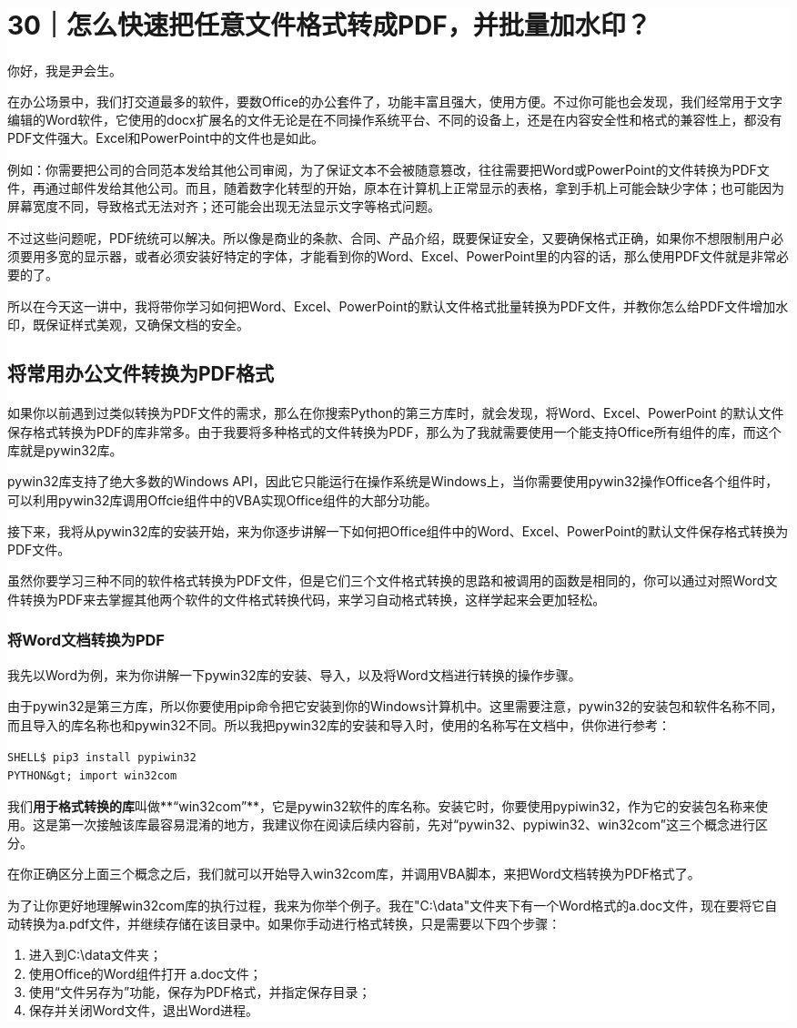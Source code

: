 # 30｜怎么快速把任意文件格式转成PDF，并批量加水印？

<audio id="audio" title="30｜怎么快速把任意文件格式转成PDF，并批量加水印？" controls="" preload="none"><source id="mp3" src="https://static001.geekbang.org/resource/audio/79/88/795d285a9b4659af3cb429fa50eeb488.mp3"></audio>

你好，我是尹会生。

在办公场景中，我们打交道最多的软件，要数Office的办公套件了，功能丰富且强大，使用方便。不过你可能也会发现，我们经常用于文字编辑的Word软件，它使用的docx扩展名的文件无论是在不同操作系统平台、不同的设备上，还是在内容安全性和格式的兼容性上，都没有PDF文件强大。Excel和PowerPoint中的文件也是如此。

例如：你需要把公司的合同范本发给其他公司审阅，为了保证文本不会被随意篡改，往往需要把Word或PowerPoint的文件转换为PDF文件，再通过邮件发给其他公司。而且，随着数字化转型的开始，原本在计算机上正常显示的表格，拿到手机上可能会缺少字体；也可能因为屏幕宽度不同，导致格式无法对齐；还可能会出现无法显示文字等格式问题。

不过这些问题呢，PDF统统可以解决。所以像是商业的条款、合同、产品介绍，既要保证安全，又要确保格式正确，如果你不想限制用户必须要用多宽的显示器，或者必须安装好特定的字体，才能看到你的Word、Excel、PowerPoint里的内容的话，那么使用PDF文件就是非常必要的了。

所以在今天这一讲中，我将带你学习如何把Word、Excel、PowerPoint的默认文件格式批量转换为PDF文件，并教你怎么给PDF文件增加水印，既保证样式美观，又确保文档的安全。

## 将常用办公文件转换为PDF格式

如果你以前遇到过类似转换为PDF文件的需求，那么在你搜索Python的第三方库时，就会发现，将Word、Excel、PowerPoint 的默认文件保存格式转换为PDF的库非常多。由于我要将多种格式的文件转换为PDF，那么为了我就需要使用一个能支持Office所有组件的库，而这个库就是pywin32库。

pywin32库支持了绝大多数的Windows API，因此它只能运行在操作系统是Windows上，当你需要使用pywin32操作Office各个组件时，可以利用pywin32库调用Offcie组件中的VBA实现Office组件的大部分功能。

接下来，我将从pywin32库的安装开始，来为你逐步讲解一下如何把Office组件中的Word、Excel、PowerPoint的默认文件保存格式转换为PDF文件。

虽然你要学习三种不同的软件格式转换为PDF文件，但是它们三个文件格式转换的思路和被调用的函数是相同的，你可以通过对照Word文件转换为PDF来去掌握其他两个软件的文件格式转换代码，来学习自动格式转换，这样学起来会更加轻松。

### 将Word文档转换为PDF

我先以Word为例，来为你讲解一下pywin32库的安装、导入，以及将Word文档进行转换的操作步骤。

由于pywin32是第三方库，所以你要使用pip命令把它安装到你的Windows计算机中。这里需要注意，pywin32的安装包和软件名称不同，而且导入的库名称也和pywin32不同。所以我把pywin32库的安装和导入时，使用的名称写在文档中，供你进行参考：

```
SHELL$ pip3 install pypiwin32
PYTHON&gt; import win32com

```

我们**用于格式转换的库**叫做**“win32com”**，它是pywin32软件的库名称。安装它时，你要使用pypiwin32，作为它的安装包名称来使用。这是第一次接触该库最容易混淆的地方，我建议你在阅读后续内容前，先对“pywin32、pypiwin32、win32com”这三个概念进行区分。

在你正确区分上面三个概念之后，我们就可以开始导入win32com库，并调用VBA脚本，来把Word文档转换为PDF格式了。

为了让你更好地理解win32com库的执行过程，我来为你举个例子。我在"C:\data"文件夹下有一个Word格式的a.doc文件，现在要将它自动转换为a.pdf文件，并继续存储在该目录中。如果你手动进行格式转换，只是需要以下四个步骤：

1. 进入到C:\data文件夹；
1. 使用Office的Word组件打开 a.doc文件；
1. 使用“文件另存为”功能，保存为PDF格式，并指定保存目录；
1. 保存并关闭Word文件，退出Word进程。

